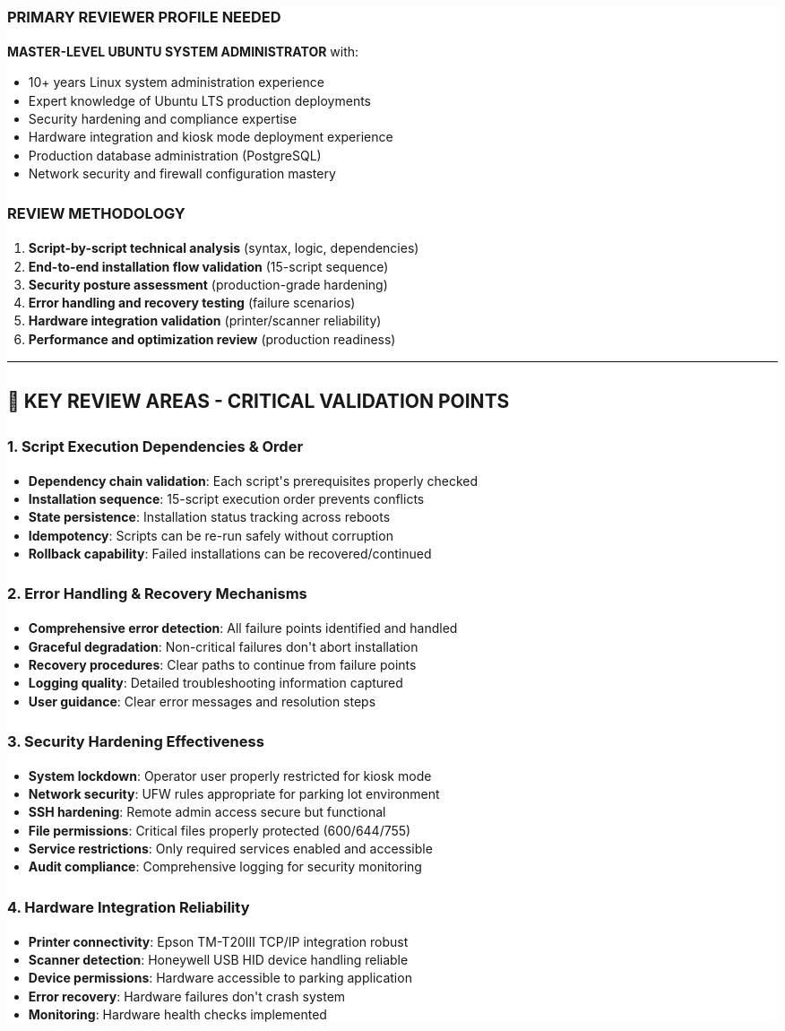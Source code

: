 ### **PRIMARY REVIEWER PROFILE NEEDED**
**MASTER-LEVEL UBUNTU SYSTEM ADMINISTRATOR** with:
- 10+ years Linux system administration experience
- Expert knowledge of Ubuntu LTS production deployments
- Security hardening and compliance expertise
- Hardware integration and kiosk mode deployment experience
- Production database administration (PostgreSQL)
- Network security and firewall configuration mastery

### **REVIEW METHODOLOGY**
1. **Script-by-script technical analysis** (syntax, logic, dependencies)
2. **End-to-end installation flow validation** (15-script sequence)
3. **Security posture assessment** (production-grade hardening)
4. **Error handling and recovery testing** (failure scenarios)
5. **Hardware integration validation** (printer/scanner reliability)
6. **Performance and optimization review** (production readiness)

---

## 🎯 KEY REVIEW AREAS - CRITICAL VALIDATION POINTS

### **1. Script Execution Dependencies & Order**
- **Dependency chain validation**: Each script's prerequisites properly checked
- **Installation sequence**: 15-script execution order prevents conflicts
- **State persistence**: Installation status tracking across reboots
- **Idempotency**: Scripts can be re-run safely without corruption
- **Rollback capability**: Failed installations can be recovered/continued

### **2. Error Handling & Recovery Mechanisms**
- **Comprehensive error detection**: All failure points identified and handled
- **Graceful degradation**: Non-critical failures don't abort installation
- **Recovery procedures**: Clear paths to continue from failure points
- **Logging quality**: Detailed troubleshooting information captured
- **User guidance**: Clear error messages and resolution steps

### **3. Security Hardening Effectiveness**
- **System lockdown**: Operator user properly restricted for kiosk mode
- **Network security**: UFW rules appropriate for parking lot environment
- **SSH hardening**: Remote admin access secure but functional
- **File permissions**: Critical files properly protected (600/644/755)
- **Service restrictions**: Only required services enabled and accessible
- **Audit compliance**: Comprehensive logging for security monitoring

### **4. Hardware Integration Reliability**
- **Printer connectivity**: Epson TM-T20III TCP/IP integration robust
- **Scanner detection**: Honeywell USB HID device handling reliable
- **Device permissions**: Hardware accessible to parking application
- **Error recovery**: Hardware failures don't crash system
- **Monitoring**: Hardware health checks implemented
